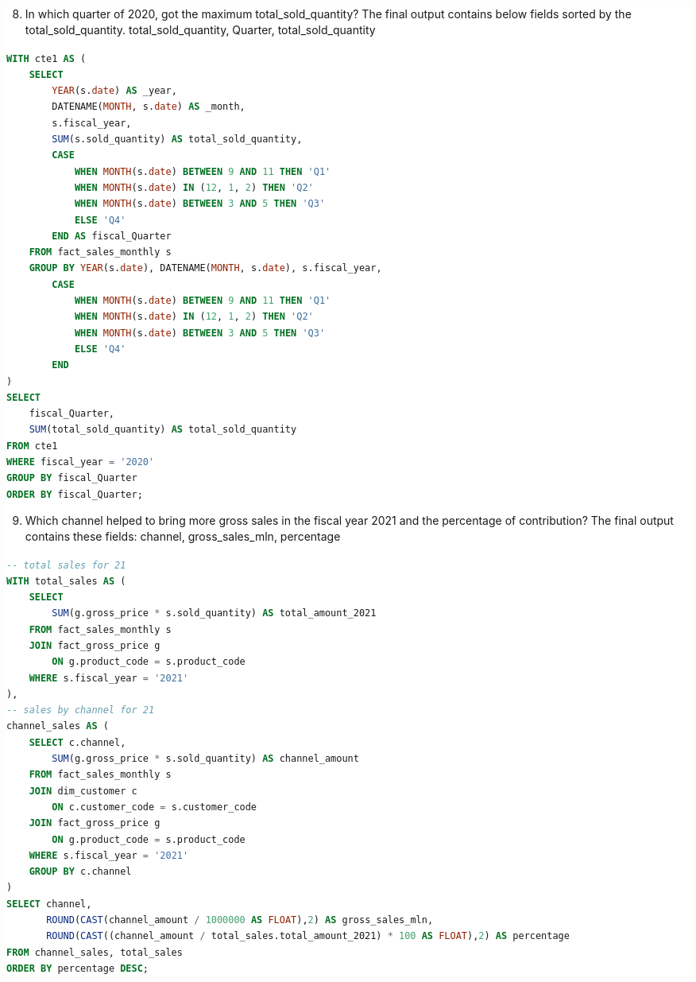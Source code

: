 8. In which quarter of 2020, got the maximum total_sold_quantity? The final output contains below fields sorted by the total_sold_quantity. total_sold_quantity, Quarter,  total_sold_quantity 

```sql
WITH cte1 AS (
    SELECT 
        YEAR(s.date) AS _year, 
        DATENAME(MONTH, s.date) AS _month,
        s.fiscal_year,
        SUM(s.sold_quantity) AS total_sold_quantity,
        CASE 
            WHEN MONTH(s.date) BETWEEN 9 AND 11 THEN 'Q1'
            WHEN MONTH(s.date) IN (12, 1, 2) THEN 'Q2'
            WHEN MONTH(s.date) BETWEEN 3 AND 5 THEN 'Q3'
            ELSE 'Q4'
        END AS fiscal_Quarter
    FROM fact_sales_monthly s
    GROUP BY YEAR(s.date), DATENAME(MONTH, s.date), s.fiscal_year,
        CASE 
            WHEN MONTH(s.date) BETWEEN 9 AND 11 THEN 'Q1'
            WHEN MONTH(s.date) IN (12, 1, 2) THEN 'Q2'
            WHEN MONTH(s.date) BETWEEN 3 AND 5 THEN 'Q3'
            ELSE 'Q4'
        END
)
SELECT 
    fiscal_Quarter, 
    SUM(total_sold_quantity) AS total_sold_quantity
FROM cte1
WHERE fiscal_year = '2020'
GROUP BY fiscal_Quarter
ORDER BY fiscal_Quarter;
```

9. Which channel helped to bring more gross sales in the fiscal year 2021 and the percentage of contribution? The final output contains these fields: channel, gross_sales_mln,  percentage 

```sql
-- total sales for 21
WITH total_sales AS (
    SELECT 
        SUM(g.gross_price * s.sold_quantity) AS total_amount_2021
    FROM fact_sales_monthly s
    JOIN fact_gross_price g 
	    ON g.product_code = s.product_code
    WHERE s.fiscal_year = '2021'
),
-- sales by channel for 21
channel_sales AS (
    SELECT c.channel, 
        SUM(g.gross_price * s.sold_quantity) AS channel_amount
    FROM fact_sales_monthly s
    JOIN dim_customer c 
	    ON c.customer_code = s.customer_code
    JOIN fact_gross_price g 
	    ON g.product_code = s.product_code
    WHERE s.fiscal_year = '2021'
    GROUP BY c.channel
)
SELECT channel,
       ROUND(CAST(channel_amount / 1000000 AS FLOAT),2) AS gross_sales_mln,
       ROUND(CAST((channel_amount / total_sales.total_amount_2021) * 100 AS FLOAT),2) AS percentage
FROM channel_sales, total_sales
ORDER BY percentage DESC;
```
